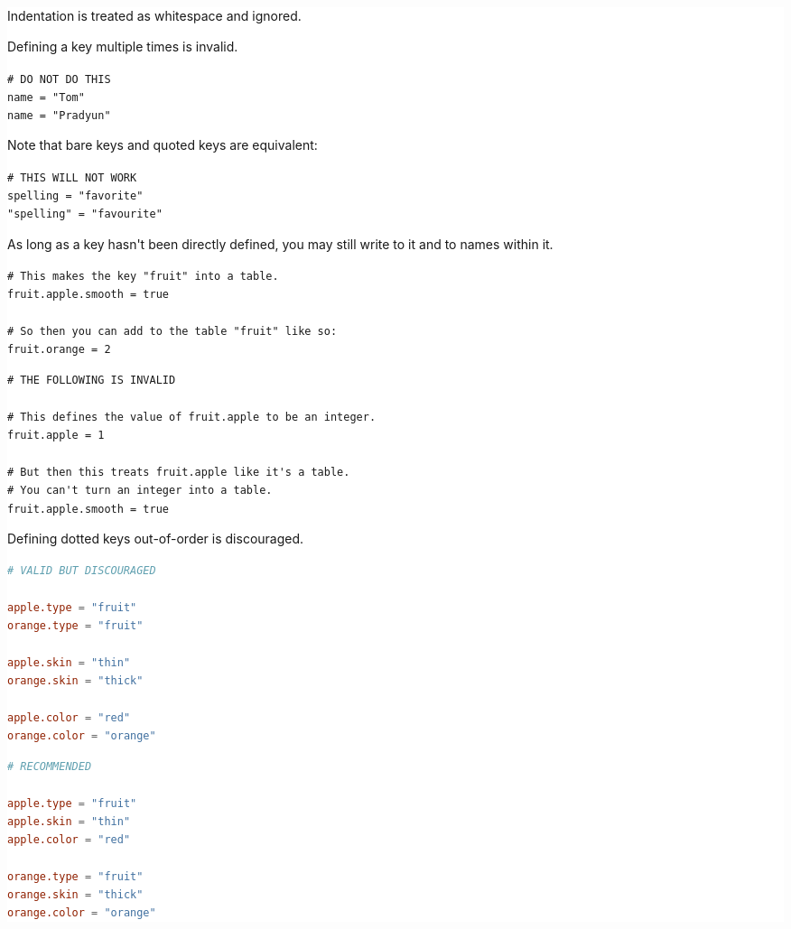 Indentation is treated as whitespace and ignored.

Defining a key multiple times is invalid.

```
# DO NOT DO THIS
name = "Tom"
name = "Pradyun"
```

Note that bare keys and quoted keys are equivalent:

```
# THIS WILL NOT WORK
spelling = "favorite"
"spelling" = "favourite"
```

As long as a key hasn't been directly defined, you may still write to it and
to names within it.

```
# This makes the key "fruit" into a table.
fruit.apple.smooth = true

# So then you can add to the table "fruit" like so:
fruit.orange = 2
```

```
# THE FOLLOWING IS INVALID

# This defines the value of fruit.apple to be an integer.
fruit.apple = 1

# But then this treats fruit.apple like it's a table.
# You can't turn an integer into a table.
fruit.apple.smooth = true
```

Defining dotted keys out-of-order is discouraged.

```toml
# VALID BUT DISCOURAGED

apple.type = "fruit"
orange.type = "fruit"

apple.skin = "thin"
orange.skin = "thick"

apple.color = "red"
orange.color = "orange"
```

```toml
# RECOMMENDED

apple.type = "fruit"
apple.skin = "thin"
apple.color = "red"

orange.type = "fruit"
orange.skin = "thick"
orange.color = "orange"
```
